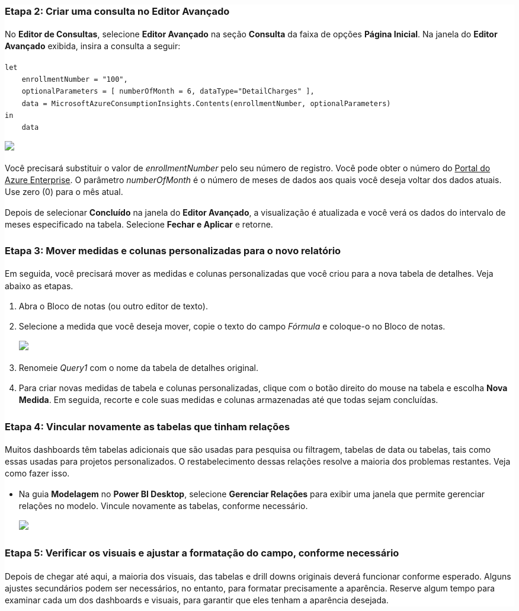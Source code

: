 ### <a name="step-2-create-a-query-in-advanced-editor"></a>Etapa 2: Criar uma consulta no Editor Avançado
No **Editor de Consultas**, selecione **Editor Avançado** na seção **Consulta** da faixa de opções **Página Inicial**. Na janela do **Editor Avançado** exibida, insira a consulta a seguir:

    let    
        enrollmentNumber = "100",
        optionalParameters = [ numberOfMonth = 6, dataType="DetailCharges" ],
        data = MicrosoftAzureConsumptionInsights.Contents(enrollmentNumber, optionalParameters)   
    in     
        data

![](media/desktop-connect-azure-consumption-insights/azure-consumption-insights_10.png)

Você precisará substituir o valor de *enrollmentNumber* pelo seu número de registro. Você pode obter o número do [Portal do Azure Enterprise](https://ea.azure.com). O parâmetro *numberOfMonth* é o número de meses de dados aos quais você deseja voltar dos dados atuais. Use zero (0) para o mês atual.

Depois de selecionar **Concluído** na janela do **Editor Avançado**, a visualização é atualizada e você verá os dados do intervalo de meses especificado na tabela. Selecione **Fechar e Aplicar** e retorne.

### <a name="step-3-move-measures-and-custom-columns-to-the-new-report"></a>Etapa 3: Mover medidas e colunas personalizadas para o novo relatório
Em seguida, você precisará mover as medidas e colunas personalizadas que você criou para a nova tabela de detalhes. Veja abaixo as etapas.

1. Abra o Bloco de notas (ou outro editor de texto).
2. Selecione a medida que você deseja mover, copie o texto do campo *Fórmula* e coloque-o no Bloco de notas.

   ![](media/desktop-connect-azure-consumption-insights/azure-consumption-insights_11.png)
3. Renomeie *Query1* com o nome da tabela de detalhes original.
4. Para criar novas medidas de tabela e colunas personalizadas, clique com o botão direito do mouse na tabela e escolha **Nova Medida**. Em seguida, recorte e cole suas medidas e colunas armazenadas até que todas sejam concluídas.

### <a name="step-4-relink-tables-that-had-relationships"></a>Etapa 4: Vincular novamente as tabelas que tinham relações
Muitos dashboards têm tabelas adicionais que são usadas para pesquisa ou filtragem, tabelas de data ou tabelas, tais como essas usadas para projetos personalizados. O restabelecimento dessas relações resolve a maioria dos problemas restantes. Veja como fazer isso.

- Na guia **Modelagem** no **Power BI Desktop**, selecione **Gerenciar Relações** para exibir uma janela que permite gerenciar relações no modelo. Vincule novamente as tabelas, conforme necessário.

    ![](media/desktop-connect-azure-consumption-insights/azure-consumption-insights_12.png)

### <a name="step-5-verify-your-visuals-and-adjust-field-formatting-as-needed"></a>Etapa 5: Verificar os visuais e ajustar a formatação do campo, conforme necessário
Depois de chegar até aqui, a maioria dos visuais, das tabelas e drill downs originais deverá funcionar conforme esperado. Alguns ajustes secundários podem ser necessários, no entanto, para formatar precisamente a aparência. Reserve algum tempo para examinar cada um dos dashboards e visuais, para garantir que eles tenham a aparência desejada.

